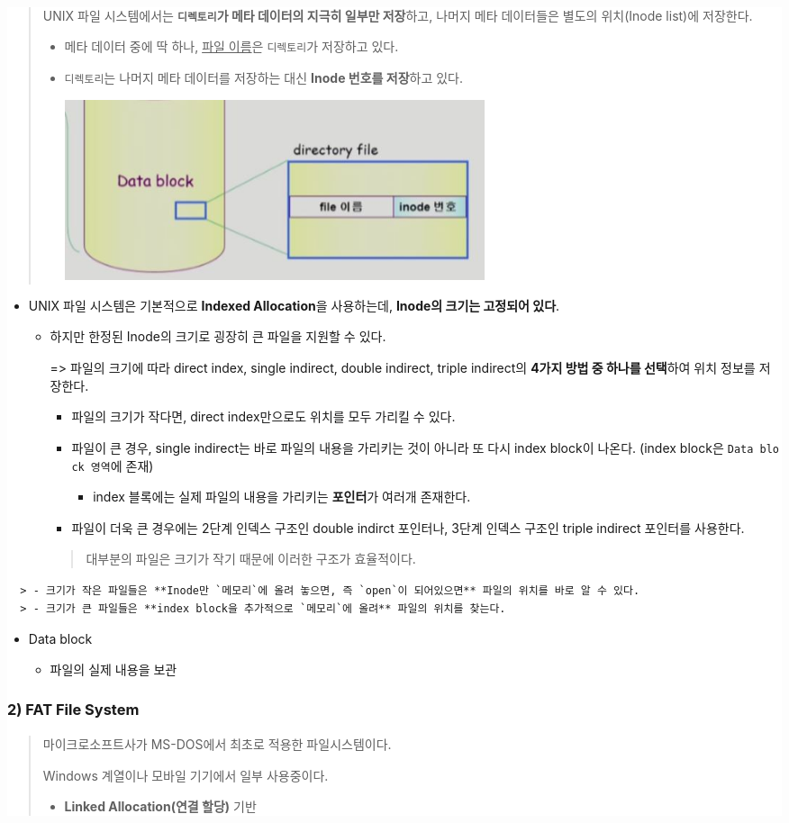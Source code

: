   > UNIX 파일 시스템에서는 **`디렉토리`가 메타 데이터의 지극히 일부만 저장**하고, 나머지 메타 데이터들은 별도의 위치(Inode list)에 저장한다.
  >
  > - 메타 데이터 중에 딱 하나, <u>파일 이름</u>은 `디렉토리`가 저장하고 있다.
  >
  > - `디렉토리`는 나머지 메타 데이터를 저장하는 대신 **Inode 번호를 저장**하고 있다.
  >
  >   <img src="images/file_systems_11.JPG" style="zoom:80%;" />

  - UNIX 파일 시스템은 기본적으로 **Indexed Allocation**을 사용하는데, **Inode의 크기는 고정되어 있다**.

    - 하지만 한정된 Inode의 크기로 굉장히 큰 파일을 지원할 수 있다.

      => 파일의 크기에 따라 direct index, single indirect, double indirect, triple indirect의 **4가지 방법 중 하나를 선택**하여 위치 정보를 저장한다.

      - 파일의 크기가 작다면, direct index만으로도 위치를 모두 가리킬 수 있다.

      - 파일이 큰 경우, single indirect는 바로 파일의 내용을 가리키는 것이 아니라 또 다시 index block이 나온다. (index block은 `Data block 영역`에 존재)

        - index 블록에는 실제 파일의 내용을 가리키는 **포인터**가 여러개 존재한다.

      - 파일이 더욱 큰 경우에는 2단계 인덱스 구조인 double indirct 포인터나, 3단계 인덱스 구조인 triple indirect 포인터를 사용한다.

      > 대부분의 파일은 크기가 작기 때문에 이러한 구조가 효율적이다.
  >
      > - 크기가 작은 파일들은 **Inode만 `메모리`에 올려 놓으면, 즉 `open`이 되어있으면** 파일의 위치를 바로 알 수 있다.
      > - 크기가 큰 파일들은 **index block을 추가적으로 `메모리`에 올려** 파일의 위치를 찾는다.

- Data block

  - 파일의 실제 내용을 보관

### 2) FAT File System

> 마이크로소프트사가 MS-DOS에서 최초로 적용한 파일시스템이다.
>
> Windows 계열이나 모바일 기기에서 일부 사용중이다.
>
> - **Linked Allocation(연결 할당)** 기반
